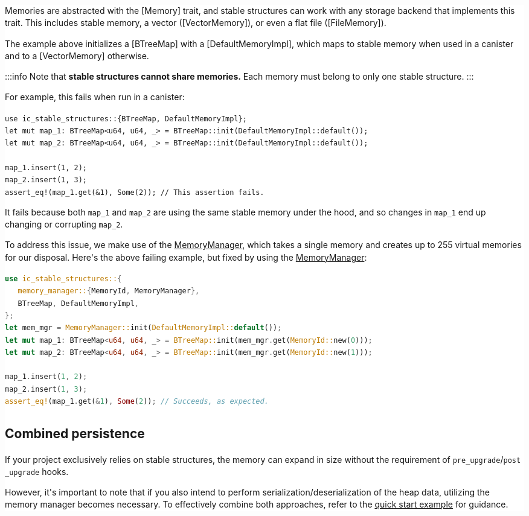 Memories are abstracted with the [Memory] trait, and stable structures can work with any storage backend that implements this trait. This includes stable memory, a vector ([VectorMemory]), or even a flat file ([FileMemory]).

The example above initializes a [BTreeMap] with a [DefaultMemoryImpl], which maps to stable memory when used in a canister and to a [VectorMemory] otherwise.

:::info
Note that **stable structures cannot share memories.** Each memory must belong to only one stable structure.
:::

For example, this fails when run in a canister:


```no_run
use ic_stable_structures::{BTreeMap, DefaultMemoryImpl};
let mut map_1: BTreeMap<u64, u64, _> = BTreeMap::init(DefaultMemoryImpl::default());
let mut map_2: BTreeMap<u64, u64, _> = BTreeMap::init(DefaultMemoryImpl::default());

map_1.insert(1, 2);
map_2.insert(1, 3);
assert_eq!(map_1.get(&1), Some(2)); // This assertion fails.
```

It fails because both `map_1` and `map_2` are using the same stable memory under the hood, and so changes in `map_1` end up changing or corrupting `map_2`.

To address this issue, we make use of the [MemoryManager](memory_manager::MemoryManager), which takes a single memory and creates up to 255 virtual memories for our disposal.
Here's the above failing example, but fixed by using the [MemoryManager](memory_manager::MemoryManager):

```rust
use ic_stable_structures::{
   memory_manager::{MemoryId, MemoryManager},
   BTreeMap, DefaultMemoryImpl,
};
let mem_mgr = MemoryManager::init(DefaultMemoryImpl::default());
let mut map_1: BTreeMap<u64, u64, _> = BTreeMap::init(mem_mgr.get(MemoryId::new(0)));
let mut map_2: BTreeMap<u64, u64, _> = BTreeMap::init(mem_mgr.get(MemoryId::new(1)));

map_1.insert(1, 2);
map_2.insert(1, 3);
assert_eq!(map_1.get(&1), Some(2)); // Succeeds, as expected.
```

## Combined persistence

If your project exclusively relies on stable structures, the memory can expand in size without the requirement of `pre_upgrade`/`post_upgrade` hooks.

However, it's important to note that if you also intend to perform serialization/deserialization of the heap data, utilizing the memory manager becomes necessary. To effectively combine both approaches, refer to the [quick start example](https://github.com/dfinity/stable-structures/tree/main/examples/src/quick_start) for guidance.
